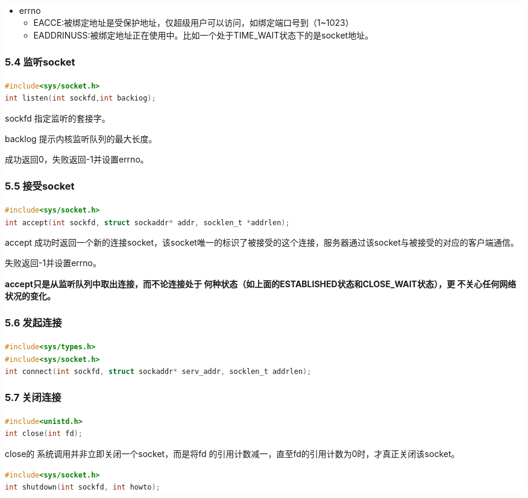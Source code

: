 * errno
  * EACCE:被绑定地址是受保护地址，仅超级用户可以访问，如绑定端口号到（1~1023）
  * EADDRINUSS:被绑定地址正在使用中。比如一个处于TIME_WAIT状态下的是socket地址。



### 5.4 监听socket

```c
#include<sys/socket.h>
int listen(int sockfd,int backiog);

```

sockfd 指定监听的套接字。

backlog 提示内核监听队列的最大长度。

成功返回0，失败返回-1并设置errno。



### 5.5 接受socket

```c
#include<sys/socket.h>
int accept(int sockfd, struct sockaddr* addr, socklen_t *addrlen);
```

accept 成功时返回一个新的连接socket，该socket唯一的标识了被接受的这个连接，服务器通过该socket与被接受的对应的客户端通信。

失败返回-1并设置errno。

**accept只是从监听队列中取出连接，而不论连接处于 何种状态（如上面的ESTABLISHED状态和CLOSE_WAIT状态），更 不关心任何网络状况的变化。**



### 5.6 发起连接

```c
#include<sys/types.h>
#include<sys/socket.h>
int connect(int sockfd, struct sockaddr* serv_addr, socklen_t addrlen);
```



### 5.7 关闭连接

```c
#include<unistd.h>
int close(int fd);
```

close的 系统调用并非立即关闭一个socket，而是将fd 的引用计数减一，直至fd的引用计数为0时，才真正关闭该socket。



```c
#include<sys/socket.h>
int shutdown(int sockfd, int howto);
```
